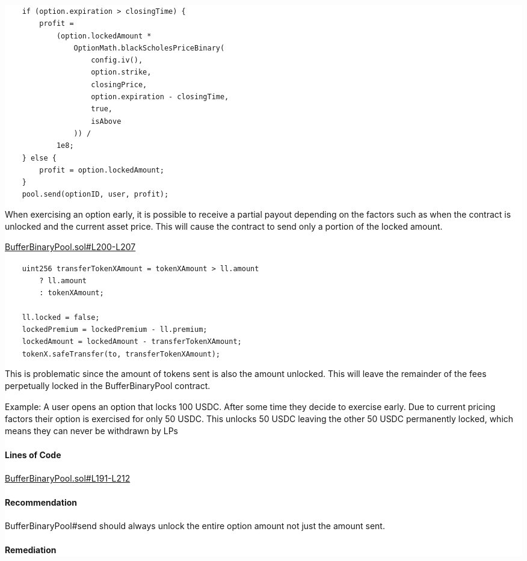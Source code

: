 ```solidity
    if (option.expiration > closingTime) {
        profit =
            (option.lockedAmount *
                OptionMath.blackScholesPriceBinary(
                    config.iv(),
                    option.strike,
                    closingPrice,
                    option.expiration - closingTime,
                    true,
                    isAbove
                )) /
            1e8;
    } else {
        profit = option.lockedAmount;
    }
    pool.send(optionID, user, profit);
```

When exercising an option early, it is possible to receive a partial payout depending on the factors such as when the contract is unlocked and the current asset price. This will cause the contract to send only a portion of the locked amount.

[BufferBinaryPool.sol#L200-L207](https://github.com/Buffer-Finance/Buffer-Protocol-v2_5/blob/84b6060b4447b2550de595202e8820c7f515988b/contracts/core/BufferBinaryPool.sol#L200-L207)

```solidity
    uint256 transferTokenXAmount = tokenXAmount > ll.amount
        ? ll.amount
        : tokenXAmount;

    ll.locked = false;
    lockedPremium = lockedPremium - ll.premium;
    lockedAmount = lockedAmount - transferTokenXAmount;
    tokenX.safeTransfer(to, transferTokenXAmount);
```

This is problematic since the amount of tokens sent is also the amount unlocked. This will leave the remainder of the fees perpetually locked in the BufferBinaryPool contract.

Example:
A user opens an option that locks 100 USDC. After some time they decide to exercise early. Due to current pricing factors their option is exercised for only 50 USDC. This unlocks 50 USDC leaving the other 50 USDC permanently locked, which means they can never be withdrawn by LPs

#### Lines of Code

[BufferBinaryPool.sol#L191-L212](https://github.com/Buffer-Finance/Buffer-Protocol-v2_5/blob/84b6060b4447b2550de595202e8820c7f515988b/contracts/core/BufferBinaryPool.sol#L191-L212)

#### Recommendation

BufferBinaryPool#send should always unlock the entire option amount not just the amount sent.

#### Remediation
